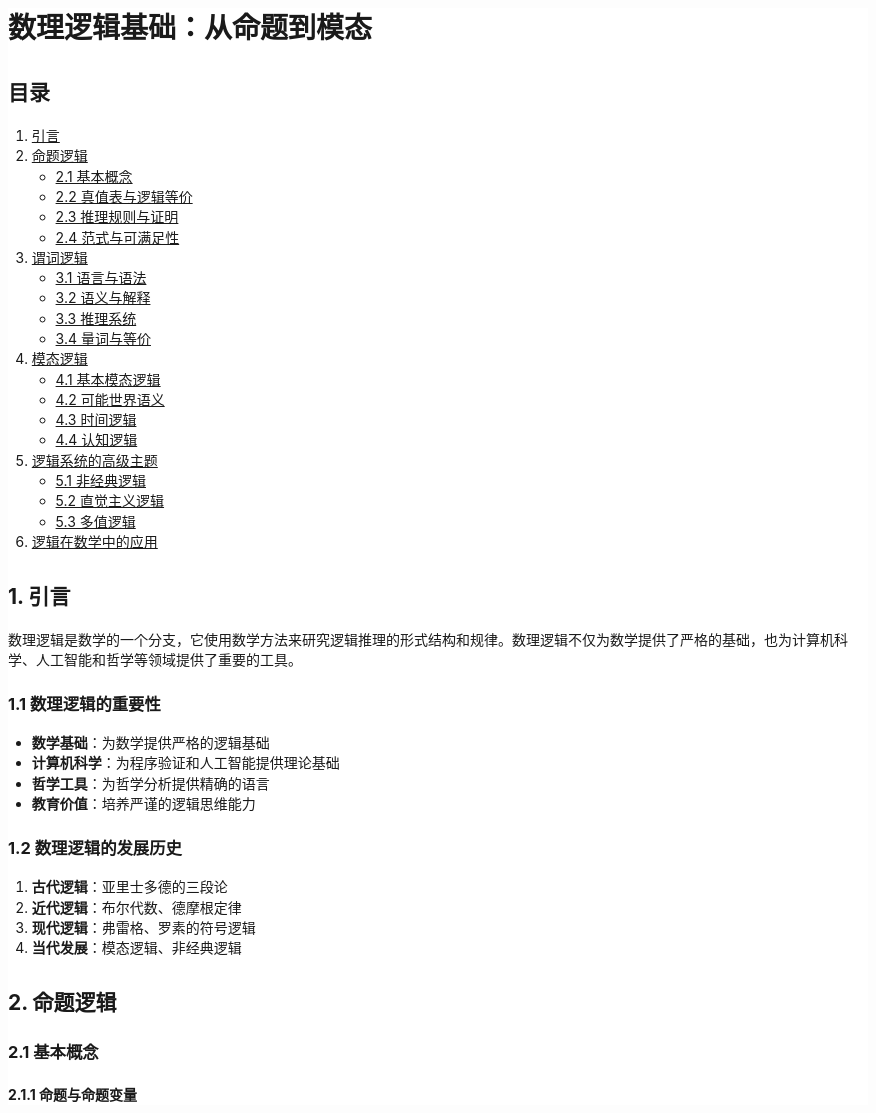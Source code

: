 # 数理逻辑基础：从命题到模态

## 目录

1. [引言](#1-引言)
2. [命题逻辑](#2-命题逻辑)
   - [2.1 基本概念](#21-基本概念)
   - [2.2 真值表与逻辑等价](#22-真值表与逻辑等价)
   - [2.3 推理规则与证明](#23-推理规则与证明)
   - [2.4 范式与可满足性](#24-范式与可满足性)
3. [谓词逻辑](#3-谓词逻辑)
   - [3.1 语言与语法](#31-语言与语法)
   - [3.2 语义与解释](#32-语义与解释)
   - [3.3 推理系统](#33-推理系统)
   - [3.4 量词与等价](#34-量词与等价)
4. [模态逻辑](#4-模态逻辑)
   - [4.1 基本模态逻辑](#41-基本模态逻辑)
   - [4.2 可能世界语义](#42-可能世界语义)
   - [4.3 时间逻辑](#43-时间逻辑)
   - [4.4 认知逻辑](#44-认知逻辑)
5. [逻辑系统的高级主题](#5-逻辑系统的高级主题)
   - [5.1 非经典逻辑](#51-非经典逻辑)
   - [5.2 直觉主义逻辑](#52-直觉主义逻辑)
   - [5.3 多值逻辑](#53-多值逻辑)
6. [逻辑在数学中的应用](#6-逻辑在数学中的应用)

## 1. 引言

数理逻辑是数学的一个分支，它使用数学方法来研究逻辑推理的形式结构和规律。数理逻辑不仅为数学提供了严格的基础，也为计算机科学、人工智能和哲学等领域提供了重要的工具。

### 1.1 数理逻辑的重要性

- **数学基础**：为数学提供严格的逻辑基础
- **计算机科学**：为程序验证和人工智能提供理论基础
- **哲学工具**：为哲学分析提供精确的语言
- **教育价值**：培养严谨的逻辑思维能力

### 1.2 数理逻辑的发展历史

1. **古代逻辑**：亚里士多德的三段论
2. **近代逻辑**：布尔代数、德摩根定律
3. **现代逻辑**：弗雷格、罗素的符号逻辑
4. **当代发展**：模态逻辑、非经典逻辑

## 2. 命题逻辑

### 2.1 基本概念

#### 2.1.1 命题与命题变量
